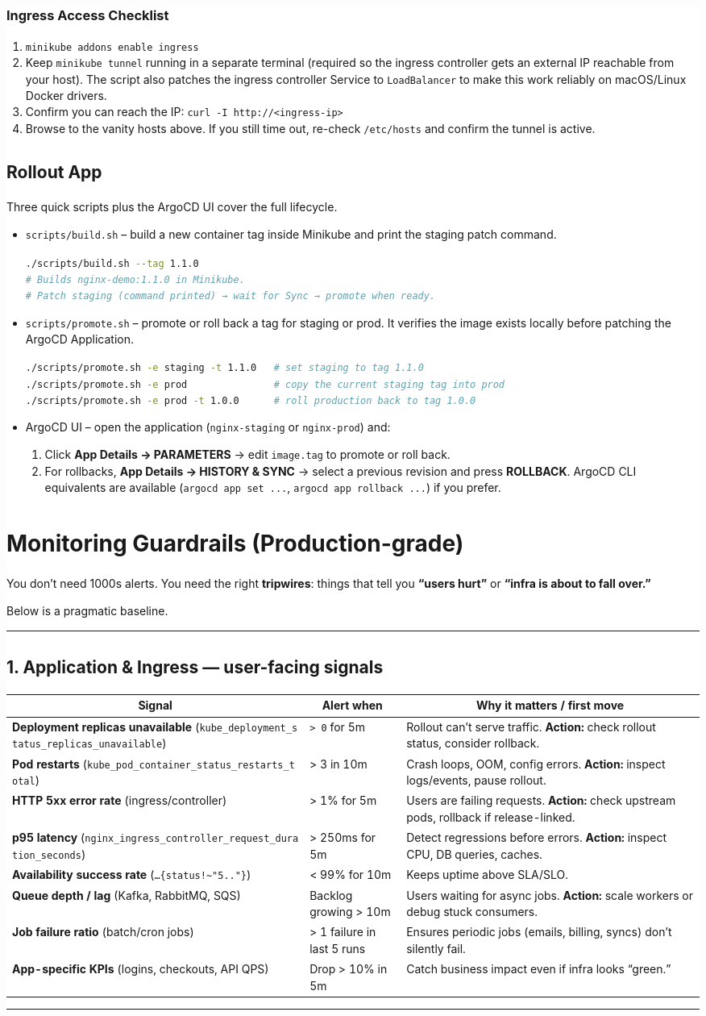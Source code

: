 ### Ingress Access Checklist

1. `minikube addons enable ingress`
2. Keep `minikube tunnel` running in a separate terminal (required so the ingress controller gets an external IP reachable from your host). The script also patches the ingress controller Service to `LoadBalancer` to make this work reliably on macOS/Linux Docker drivers.
3. Confirm you can reach the IP: `curl -I http://<ingress-ip>`
4. Browse to the vanity hosts above. If you still time out, re-check `/etc/hosts` and confirm the tunnel is active.

## Rollout App

Three quick scripts plus the ArgoCD UI cover the full lifecycle.

- `scripts/build.sh` – build a new container tag inside Minikube and print the staging patch command.
  ```bash
  ./scripts/build.sh --tag 1.1.0
  # Builds nginx-demo:1.1.0 in Minikube.
  # Patch staging (command printed) → wait for Sync → promote when ready.
  ```

- `scripts/promote.sh` – promote or roll back a tag for staging or prod. It verifies the image exists locally before patching the ArgoCD Application.
  ```bash
  ./scripts/promote.sh -e staging -t 1.1.0   # set staging to tag 1.1.0
  ./scripts/promote.sh -e prod               # copy the current staging tag into prod
  ./scripts/promote.sh -e prod -t 1.0.0      # roll production back to tag 1.0.0
  ```

- ArgoCD UI – open the application (`nginx-staging` or `nginx-prod`) and:
  1. Click **App Details → PARAMETERS** → edit `image.tag` to promote or roll back.
  2. For rollbacks, **App Details → HISTORY & SYNC** → select a previous revision and press **ROLLBACK**.
  ArgoCD CLI equivalents are available (`argocd app set ...`, `argocd app rollback ...`) if you prefer.


# Monitoring Guardrails (Production-grade)

You don’t need 1000s alerts. You need the right **tripwires**: things that tell you **“users hurt”** or **“infra is about to fall over.”**

Below is a pragmatic baseline.

---

## 1. Application & Ingress — user-facing signals

| Signal | Alert when | Why it matters / first move |
|--------|------------|------------------------------|
| **Deployment replicas unavailable** (`kube_deployment_status_replicas_unavailable`) | `> 0` for 5m | Rollout can’t serve traffic. **Action:** check rollout status, consider rollback. |
| **Pod restarts** (`kube_pod_container_status_restarts_total`) | > 3 in 10m | Crash loops, OOM, config errors. **Action:** inspect logs/events, pause rollout. |
| **HTTP 5xx error rate** (ingress/controller) | > 1% for 5m | Users are failing requests. **Action:** check upstream pods, rollback if release-linked. |
| **p95 latency** (`nginx_ingress_controller_request_duration_seconds`) | > 250ms for 5m | Detect regressions before errors. **Action:** inspect CPU, DB queries, caches. |
| **Availability success rate** (`…{status!~"5.."}`) | < 99% for 10m | Keeps uptime above SLA/SLO. |
| **Queue depth / lag** (Kafka, RabbitMQ, SQS) | Backlog growing > 10m | Users waiting for async jobs. **Action:** scale workers or debug stuck consumers. |
| **Job failure ratio** (batch/cron jobs) | > 1 failure in last 5 runs | Ensures periodic jobs (emails, billing, syncs) don’t silently fail. |
| **App-specific KPIs** (logins, checkouts, API QPS) | Drop > 10% in 5m | Catch business impact even if infra looks “green.” |

---